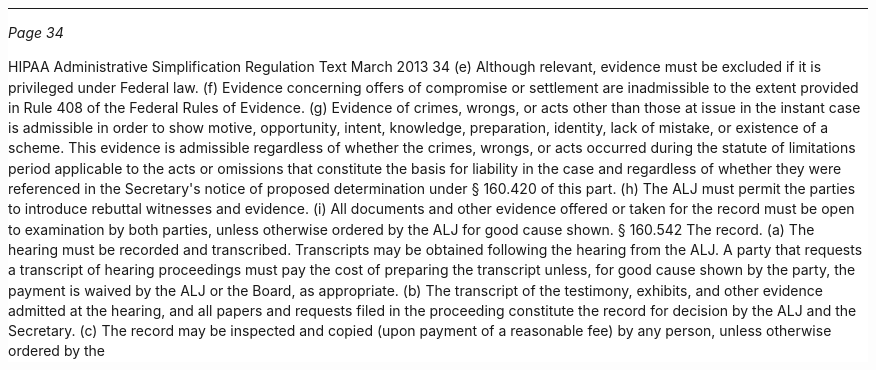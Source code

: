 
---
*Page 34*

HIPAA Administrative Simplification Regulation Text
March 2013
34 (e)
Although relevant, evidence
must be excluded if it is
privileged under Federal law.
(f) Evidence concerning offers
of compromise or settlement are
inadmissible to the extent
provided in Rule 408 of the
Federal Rules of Evidence.
(g) Evidence of crimes, wrongs,
or acts other than those at issue
in the instant case is admissible
in order to show motive,
opportunity, intent, knowledge,
preparation, identity, lack of
mistake, or existence of a
scheme. This evidence is
admissible regardless of whether
the crimes, wrongs, or acts
occurred during the statute of
limitations period applicable to
the acts or omissions that
constitute the basis for liability
in the case and regardless of
whether they were referenced in
the Secretary's notice of
proposed determination under
§ 160.420 of this part.
(h) The ALJ must permit the
parties to introduce rebuttal
witnesses and evidence.
(i) All documents and other
evidence offered or taken for the
record must be open to
examination by both parties,
unless otherwise ordered by the
ALJ for good cause shown.
§ 160.542 The record.
(a) The hearing must be
recorded and transcribed.
Transcripts may be obtained
following the hearing from the
ALJ. A party that requests a
transcript of hearing proceedings
must pay the cost of preparing
the transcript unless, for good
cause shown by the party, the
payment is waived by the ALJ
or the Board, as appropriate. (b) The transcript of the
testimony, exhibits, and other
evidence admitted at the
hearing, and all papers and
requests filed in the proceeding
constitute the record for decision
by the ALJ and the Secretary.
(c) The record may be inspected
and copied (upon payment of a
reasonable fee) by any person,
unless otherwise ordered by the
